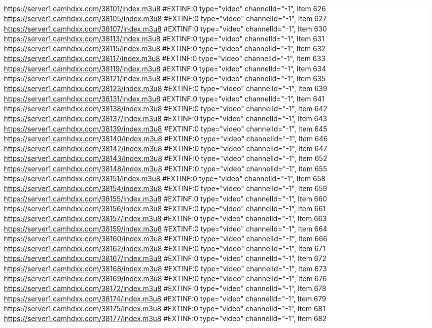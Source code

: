 https://server1.camhdxx.com/38101/index.m3u8
#EXTINF:0 type="video" channelId="-1", Item 626
https://server1.camhdxx.com/38105/index.m3u8
#EXTINF:0 type="video" channelId="-1", Item 627
https://server1.camhdxx.com/38107/index.m3u8
#EXTINF:0 type="video" channelId="-1", Item 630
https://server1.camhdxx.com/38113/index.m3u8
#EXTINF:0 type="video" channelId="-1", Item 631
https://server1.camhdxx.com/38115/index.m3u8
#EXTINF:0 type="video" channelId="-1", Item 632
https://server1.camhdxx.com/38117/index.m3u8
#EXTINF:0 type="video" channelId="-1", Item 633
https://server1.camhdxx.com/38119/index.m3u8
#EXTINF:0 type="video" channelId="-1", Item 634
https://server1.camhdxx.com/38121/index.m3u8
#EXTINF:0 type="video" channelId="-1", Item 635
https://server1.camhdxx.com/38123/index.m3u8
#EXTINF:0 type="video" channelId="-1", Item 639
https://server1.camhdxx.com/38131/index.m3u8
#EXTINF:0 type="video" channelId="-1", Item 641
https://server1.camhdxx.com/38138/index.m3u8
#EXTINF:0 type="video" channelId="-1", Item 642
https://server1.camhdxx.com/38137/index.m3u8
#EXTINF:0 type="video" channelId="-1", Item 643
https://server1.camhdxx.com/38139/index.m3u8
#EXTINF:0 type="video" channelId="-1", Item 645
https://server1.camhdxx.com/38140/index.m3u8
#EXTINF:0 type="video" channelId="-1", Item 646
https://server1.camhdxx.com/38142/index.m3u8
#EXTINF:0 type="video" channelId="-1", Item 647
https://server1.camhdxx.com/38143/index.m3u8
#EXTINF:0 type="video" channelId="-1", Item 652
https://server1.camhdxx.com/38148/index.m3u8
#EXTINF:0 type="video" channelId="-1", Item 655
https://server1.camhdxx.com/38151/index.m3u8
#EXTINF:0 type="video" channelId="-1", Item 658
https://server1.camhdxx.com/38154/index.m3u8
#EXTINF:0 type="video" channelId="-1", Item 659
https://server1.camhdxx.com/38155/index.m3u8
#EXTINF:0 type="video" channelId="-1", Item 660
https://server1.camhdxx.com/38156/index.m3u8
#EXTINF:0 type="video" channelId="-1", Item 661
https://server1.camhdxx.com/38157/index.m3u8
#EXTINF:0 type="video" channelId="-1", Item 663
https://server1.camhdxx.com/38159/index.m3u8
#EXTINF:0 type="video" channelId="-1", Item 664
https://server1.camhdxx.com/38160/index.m3u8
#EXTINF:0 type="video" channelId="-1", Item 666
https://server1.camhdxx.com/38162/index.m3u8
#EXTINF:0 type="video" channelId="-1", Item 671
https://server1.camhdxx.com/38167/index.m3u8
#EXTINF:0 type="video" channelId="-1", Item 672
https://server1.camhdxx.com/38168/index.m3u8
#EXTINF:0 type="video" channelId="-1", Item 673
https://server1.camhdxx.com/38169/index.m3u8
#EXTINF:0 type="video" channelId="-1", Item 676
https://server1.camhdxx.com/38172/index.m3u8
#EXTINF:0 type="video" channelId="-1", Item 678
https://server1.camhdxx.com/38174/index.m3u8
#EXTINF:0 type="video" channelId="-1", Item 679
https://server1.camhdxx.com/38175/index.m3u8
#EXTINF:0 type="video" channelId="-1", Item 681
https://server1.camhdxx.com/38177/index.m3u8
#EXTINF:0 type="video" channelId="-1", Item 682